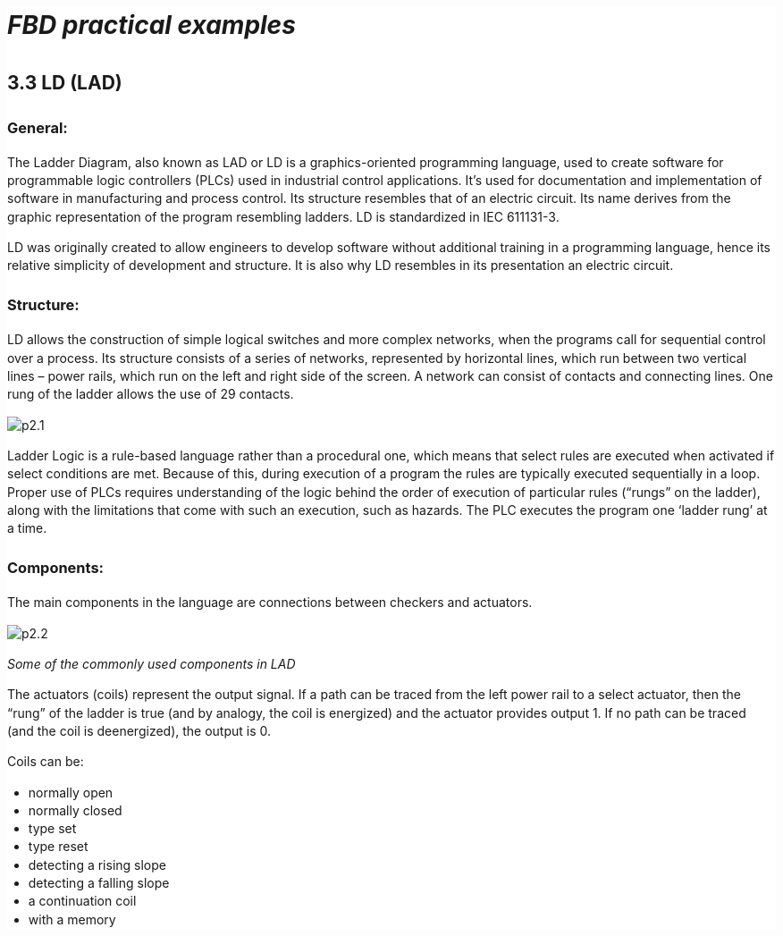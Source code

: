 # *FBD practical examples*




## 3.3 LD (LAD)

### General:
The Ladder Diagram, also known as LAD or LD is a graphics-oriented programming language, used to create software for programmable logic controllers (PLCs) used in industrial control applications. It’s used for documentation and implementation of software in manufacturing and process control. Its structure resembles that of an electric circuit. Its name derives from the graphic representation of the program resembling ladders. LD is standardized in IEC 611131-3.

LD was originally created to allow engineers to develop software without additional training in a programming language, hence its relative simplicity of development and structure. It is also why LD resembles in its presentation an electric circuit.

### Structure:
LD allows the construction of simple logical switches and more complex networks, when the programs call for sequential control over a process. Its structure consists of a series of networks, represented by horizontal lines, which run between two vertical lines – power rails, which run on the left and right side of the screen. A network can consist of contacts and connecting lines. One rung of the ladder allows the use of 29 contacts.

![p2.1](https://plc4me.com/wp-content/uploads/2020/01/Untitled.png)

Ladder Logic is a rule-based language rather than a procedural one, which means that select rules are executed when activated if select conditions are met. Because of this, during execution of a program the rules are typically executed sequentially in a loop. Proper use of PLCs requires understanding of the logic behind the order of execution of particular rules (“rungs” on the ladder), along with the limitations that come with such an execution, such as hazards. The PLC executes the program one ‘ladder rung’ at a time.

### Components:

The main components in the language are connections between checkers and actuators. 

![p2.2](https://industrial-electronics.com/images/ptee_2-11.jpg)

*Some of the commonly used components in LAD*

The actuators (coils) represent the output signal. If a path can be traced from the left power rail to a select actuator, then the “rung” of the ladder is true (and by analogy, the coil is energized) and the actuator provides output 1. If no path can be traced (and the coil is deenergized), the output is 0. 

Coils can be:
* normally open
* normally closed
* type set
* type reset
* detecting a rising slope
* detecting a falling slope
* a continuation coil
* with a memory 
